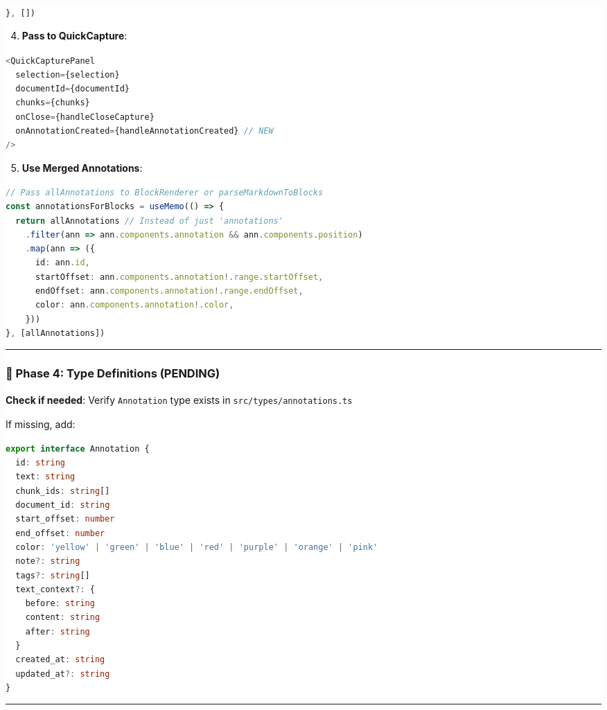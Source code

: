 ```typescript
}, [])
```

4. **Pass to QuickCapture**:
```typescript
<QuickCapturePanel
  selection={selection}
  documentId={documentId}
  chunks={chunks}
  onClose={handleCloseCapture}
  onAnnotationCreated={handleAnnotationCreated} // NEW
/>
```

5. **Use Merged Annotations**:
```typescript
// Pass allAnnotations to BlockRenderer or parseMarkdownToBlocks
const annotationsForBlocks = useMemo(() => {
  return allAnnotations // Instead of just 'annotations'
    .filter(ann => ann.components.annotation && ann.components.position)
    .map(ann => ({
      id: ann.id,
      startOffset: ann.components.annotation!.range.startOffset,
      endOffset: ann.components.annotation!.range.endOffset,
      color: ann.components.annotation!.color,
    }))
}, [allAnnotations])
```

---

### 🔧 Phase 4: Type Definitions (PENDING)

**Check if needed**: Verify `Annotation` type exists in `src/types/annotations.ts`

If missing, add:
```typescript
export interface Annotation {
  id: string
  text: string
  chunk_ids: string[]
  document_id: string
  start_offset: number
  end_offset: number
  color: 'yellow' | 'green' | 'blue' | 'red' | 'purple' | 'orange' | 'pink'
  note?: string
  tags?: string[]
  text_context?: {
    before: string
    content: string
    after: string
  }
  created_at: string
  updated_at?: string
}
```

---